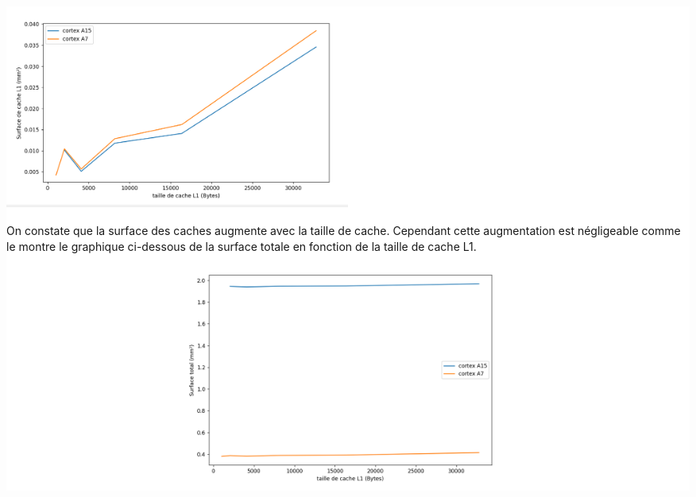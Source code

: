  <img src="./EvolutionSurfaceL1.png" alt="Description of the image" style="width:50%;" />
</div>

On constate que la surface des caches augmente avec la taille de cache. Cependant cette augmentation est négligeable comme le montre le graphique ci-dessous de la surface totale en fonction de la taille de cache L1.

<div style="text-align:center;">
  <img src="./EvolutionSurfaceTotal.png" alt="Description of the image" style="width:50%;" />
</div>
